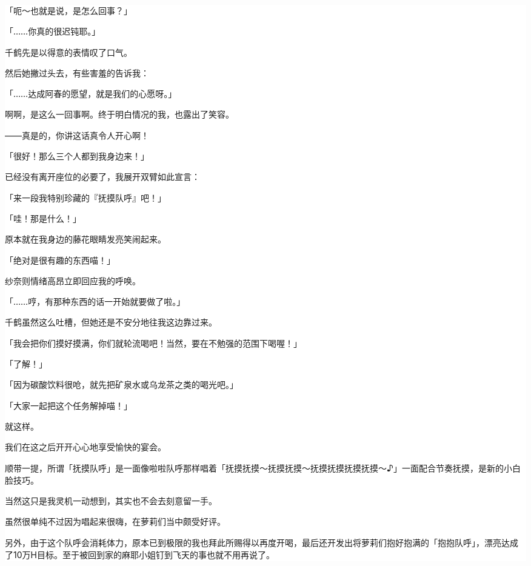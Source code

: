 「呃～也就是说，是怎么回事？」

「……你真的很迟钝耶。」

千鹤先是以得意的表情叹了口气。

然后她撇过头去，有些害羞的告诉我：

「……达成阿春的愿望，就是我们的心愿呀。」

啊啊，是这么一回事啊。终于明白情况的我，也露出了笑容。

——真是的，你讲这话真令人开心啊！

「很好！那么三个人都到我身边来！」

已经没有离开座位的必要了，我展开双臂如此宣言：

「来一段我特别珍藏的『抚摸队呼』吧！」

「哇！那是什么！」

原本就在我身边的藤花眼睛发亮笑闹起来。

「绝对是很有趣的东西喵！」

纱奈则情绪高昂立即回应我的呼唤。

「……哼，有那种东西的话一开始就要做了啦。」

千鹤虽然这么吐槽，但她还是不安分地往我这边靠过来。

「我会把你们摸好摸满，你们就轮流喝吧！当然，要在不勉强的范围下喝喔！」

「了解！」

「因为碳酸饮料很呛，就先把矿泉水或乌龙茶之类的喝光吧。」

「大家一起把这个任务解掉喵！」

就这样。

我们在这之后开开心心地享受愉快的宴会。

顺带一提，所谓「抚摸队呼」是一面像啦啦队呼那样唱着「抚摸抚摸～抚摸抚摸～抚摸抚摸抚摸抚摸～♪」一面配合节奏抚摸，是新的小白脸技巧。

当然这只是我灵机一动想到，其实也不会去刻意留一手。

虽然很单纯不过因为唱起来很嗨，在萝莉们当中颇受好评。

另外，由于这个队呼会消耗体力，原本已到极限的我也拜此所赐得以再度开喝，最后还开发出将萝莉们抱好抱满的「抱抱队呼」，漂亮达成了10万H目标。至于被回到家的麻耶小姐钉到飞天的事也就不用再说了。

